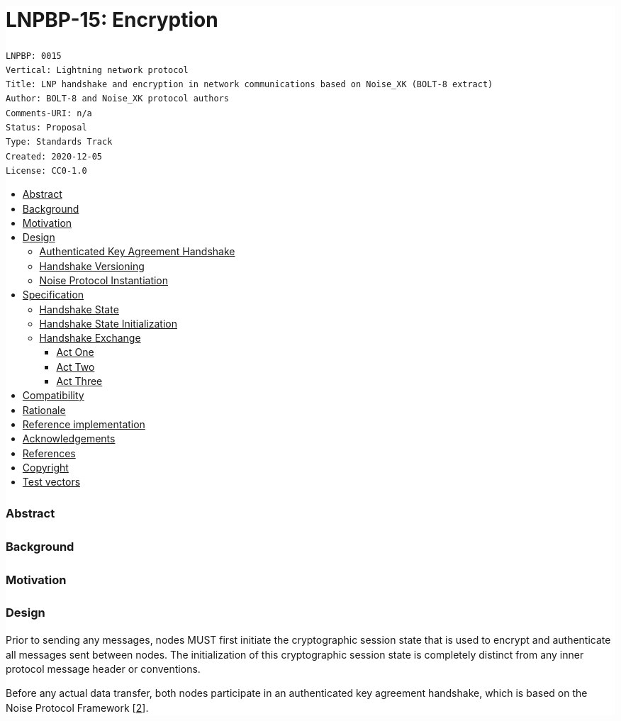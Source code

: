 # LNPBP-15: Encryption

```
LNPBP: 0015
Vertical: Lightning network protocol
Title: LNP handshake and encryption in network communications based on Noise_XK (BOLT-8 extract)
Author: BOLT-8 and Noise_XK protocol authors
Comments-URI: n/a
Status: Proposal
Type: Standards Track
Created: 2020-12-05
License: CC0-1.0
```

* [Abstract](lnpbp-0015.md#abstract)
* [Background](lnpbp-0015.md#background)
* [Motivation](lnpbp-0015.md#motivation)
* [Design](lnpbp-0015.md#design)
  * [Authenticated Key Agreement Handshake](lnpbp-0015.md#authenticated-key-agreement-handshake)
  * [Handshake Versioning](lnpbp-0015.md#handshake-versioning)
  * [Noise Protocol Instantiation](lnpbp-0015.md#noise-protocol-instantiation)
* [Specification](lnpbp-0015.md#specification)
  * [Handshake State](lnpbp-0015.md#handshake-state)
  * [Handshake State Initialization](lnpbp-0015.md#handshake-state-initialization)
  * [Handshake Exchange](lnpbp-0015.md#handshake-exchange)
    * [Act One](lnpbp-0015.md#act-one)
    * [Act Two](lnpbp-0015.md#act-two)
    * [Act Three](lnpbp-0015.md#act-three)
* [Compatibility](lnpbp-0015.md#compatibility)
* [Rationale](lnpbp-0015.md#rationale)
* [Reference implementation](lnpbp-0015.md#reference-implementation)
* [Acknowledgements](lnpbp-0015.md#acknowledgements)
* [References](lnpbp-0015.md#references)
* [Copyright](lnpbp-0015.md#copyright)
* [Test vectors](lnpbp-0015.md#test-vectors)

### Abstract

### Background

### Motivation

### Design

Prior to sending any messages, nodes MUST first initiate the cryptographic session state that is used to encrypt and authenticate all messages sent between nodes. The initialization of this cryptographic session state is completely distinct from any inner protocol message header or conventions.

Before any actual data transfer, both nodes participate in an authenticated key agreement handshake, which is based on the Noise Protocol Framework \[[2](lnpbp-0015.md#ref-2)].
